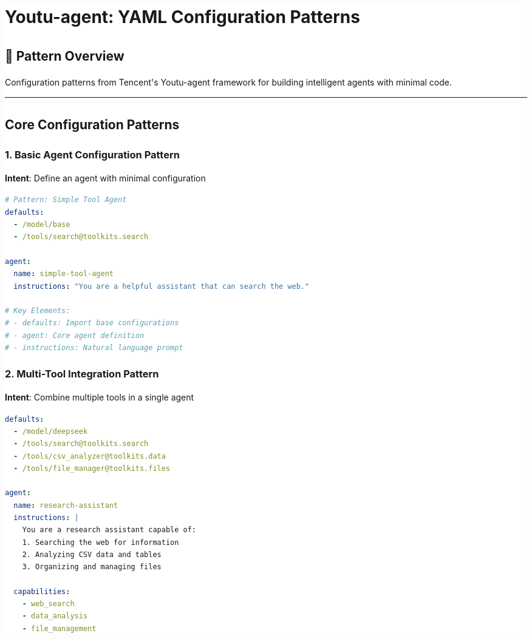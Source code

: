 # Youtu-agent: YAML Configuration Patterns

## 🎯 Pattern Overview
Configuration patterns from Tencent's Youtu-agent framework for building intelligent agents with minimal code.

---

## Core Configuration Patterns

### 1. Basic Agent Configuration Pattern
**Intent**: Define an agent with minimal configuration
```yaml
# Pattern: Simple Tool Agent
defaults:
  - /model/base
  - /tools/search@toolkits.search

agent:
  name: simple-tool-agent
  instructions: "You are a helpful assistant that can search the web."
  
# Key Elements:
# - defaults: Import base configurations
# - agent: Core agent definition
# - instructions: Natural language prompt
```

### 2. Multi-Tool Integration Pattern
**Intent**: Combine multiple tools in a single agent
```yaml
defaults:
  - /model/deepseek
  - /tools/search@toolkits.search
  - /tools/csv_analyzer@toolkits.data
  - /tools/file_manager@toolkits.files

agent:
  name: research-assistant
  instructions: |
    You are a research assistant capable of:
    1. Searching the web for information
    2. Analyzing CSV data and tables
    3. Organizing and managing files
    
  capabilities:
    - web_search
    - data_analysis
    - file_management
```
